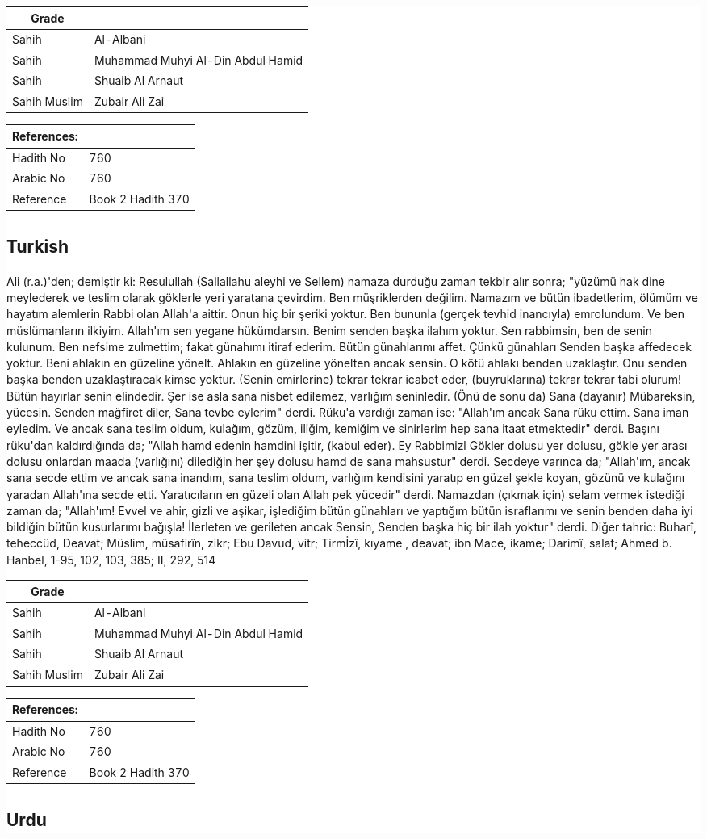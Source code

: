 <div style={{backgroundColor:'#f8f9fa',padding:20, marginBottom: 10}}><table> <thead> <tr> <th>Grade</th> <th></th> </tr> </thead> <tbody> <tr><td>Sahih</td><td>Al-Albani</td></tr><tr><td>Sahih</td><td>Muhammad Muhyi Al-Din Abdul Hamid</td></tr><tr><td>Sahih</td><td>Shuaib Al Arnaut</td></tr><tr><td>Sahih Muslim</td><td>Zubair Ali Zai</td></tr></tbody></table><table> <thead> <tr> <th>References:</th> <th></th> </tr> </thead> <tbody><tr><td>Hadith No</td><td>760</td></tr><tr><td>Arabic No</td><td>760</td></tr><tr><td>Reference</td><td>Book 2 Hadith 370</td></tr></tbody></table></div>

## Turkish


<div dir="ltr" lang="tr" style={{fontSize:'larger',backgroundColor:'#f8f9fa',padding:20}}>
Ali (r.a.)'den; demiştir ki: Resulullah (Sallallahu aleyhi ve Sellem) namaza durduğu zaman tekbir alır sonra; "yüzümü hak dine meylederek ve teslim olarak göklerle yeri yaratana çevirdim. Ben müşriklerden değilim. Namazım ve bütün ibadetlerim, ölümüm ve hayatım alemlerin Rabbi olan Allah'a aittir. Onun hiç bir şeriki yoktur. Ben bununla (gerçek tevhid inancıyla) emrolundum. Ve ben müslümanların ilkiyim. Allah'ım sen yegane hükümdarsın. Benim senden başka ilahım yoktur. Sen rabbimsin, ben de senin kulunum. Ben nefsime zulmettim; fakat günahımı itiraf ederim. Bütün günahlarımı affet. Çünkü günahları Senden başka affedecek yoktur. Beni ahlakın en güzeline yönelt. Ahlakın en güzeline yönelten ancak sensin. O kötü ahlakı benden uzaklaştır. Onu senden başka benden uzaklaştıracak kimse yoktur. (Senin emirlerine) tekrar tekrar icabet eder, (buyruklarına) tekrar tekrar tabi olurum! Bütün hayırlar senin elindedir. Şer ise asla sana nisbet edilemez, varlığım seninledir. (Önü de sonu da) Sana (dayanır) Mübareksin, yücesin. Senden mağfiret diler, Sana tevbe eylerim" derdi. Rüku'a vardığı za­man ise: "Allah'ım ancak Sana rüku ettim. Sana iman eyledim. Ve ancak sana teslim oldum, kulağım, gözüm, iliğim, kemiğim ve sinirlerim hep sana itaat etmektedir" derdi. Başını rüku'dan kaldırdığında da; "Allah hamd edenin hamdini işitir, (kabul eder). Ey Rabbimizl Gökler dolusu yer dolusu, gökle yer arası dolusu onlardan maada (varlığını) dilediğin her şey dolusu hamd de sana mahsustur" derdi. Secdeye varınca da; "Allah'ım, ancak sana secde ettim ve ancak sana inandım, sana teslim oldum, varlığım kendisini yaratıp en güzel şekle koyan, gözünü ve kulağını yaradan Allah'ına secde etti. Yaratıcıların en güzeli olan Allah pek yücedir" derdi. Namazdan (çıkmak için) selam vermek istediği zaman da; "Allah'ım! Evvel ve ahir, gizli ve aşikar, işlediğim bütün günahları ve yaptığım bütün israflarımı ve senin benden daha iyi bildiğin bütün kusurlarımı bağışla! İlerleten ve gerileten ancak Sensin, Senden başka hiç bir ilah yoktur" derdi. Diğer tahric: Buharî, teheccüd, Deavat; Müslim, müsafirîn, zikr; Ebu Davud, vitr; Tirmİzî, kıyame , deavat; ibn Mace, ikame; Darimî, salat; Ahmed b. Hanbel, 1-95, 102, 103, 385; II, 292, 514
</div>
<div style={{backgroundColor:'#f8f9fa',padding:20, marginBottom: 10}}><table> <thead> <tr> <th>Grade</th> <th></th> </tr> </thead> <tbody> <tr><td>Sahih</td><td>Al-Albani</td></tr><tr><td>Sahih</td><td>Muhammad Muhyi Al-Din Abdul Hamid</td></tr><tr><td>Sahih</td><td>Shuaib Al Arnaut</td></tr><tr><td>Sahih Muslim</td><td>Zubair Ali Zai</td></tr></tbody></table><table> <thead> <tr> <th>References:</th> <th></th> </tr> </thead> <tbody><tr><td>Hadith No</td><td>760</td></tr><tr><td>Arabic No</td><td>760</td></tr><tr><td>Reference</td><td>Book 2 Hadith 370</td></tr></tbody></table></div>

## Urdu


<div dir="rtl" lang="ur" style={{fontSize:'larger',backgroundColor:'#f8f9fa',padding:20}}>